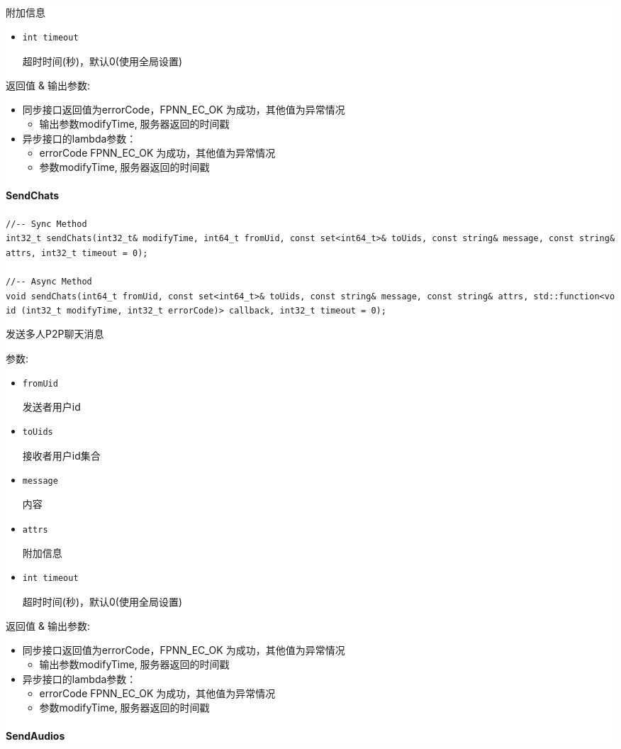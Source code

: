   附加信息

+ `int timeout`

  超时时间(秒)，默认0(使用全局设置)


返回值 & 输出参数:

+ 同步接口返回值为errorCode，FPNN_EC_OK 为成功，其他值为异常情况
  * 输出参数modifyTime,  服务器返回的时间戳
+ 异步接口的lambda参数：
  * errorCode FPNN_EC_OK 为成功，其他值为异常情况
  * 参数modifyTime,  服务器返回的时间戳



#### SendChats

	//-- Sync Method
	int32_t sendChats(int32_t& modifyTime, int64_t fromUid, const set<int64_t>& toUids, const string& message, const string& attrs, int32_t timeout = 0);
	
	//-- Async Method
	void sendChats(int64_t fromUid, const set<int64_t>& toUids, const string& message, const string& attrs, std::function<void (int32_t modifyTime, int32_t errorCode)> callback, int32_t timeout = 0);

发送多人P2P聊天消息

参数:

+ `fromUid` 

  发送者用户id

+ `toUids` 

  接收者用户id集合

+ `message` 

  内容

+ `attrs` 

  附加信息

+ `int timeout`

  超时时间(秒)，默认0(使用全局设置)


返回值 & 输出参数:

+ 同步接口返回值为errorCode，FPNN_EC_OK 为成功，其他值为异常情况
  * 输出参数modifyTime,  服务器返回的时间戳
+ 异步接口的lambda参数：
  * errorCode FPNN_EC_OK 为成功，其他值为异常情况
  * 参数modifyTime,  服务器返回的时间戳



#### SendAudios
